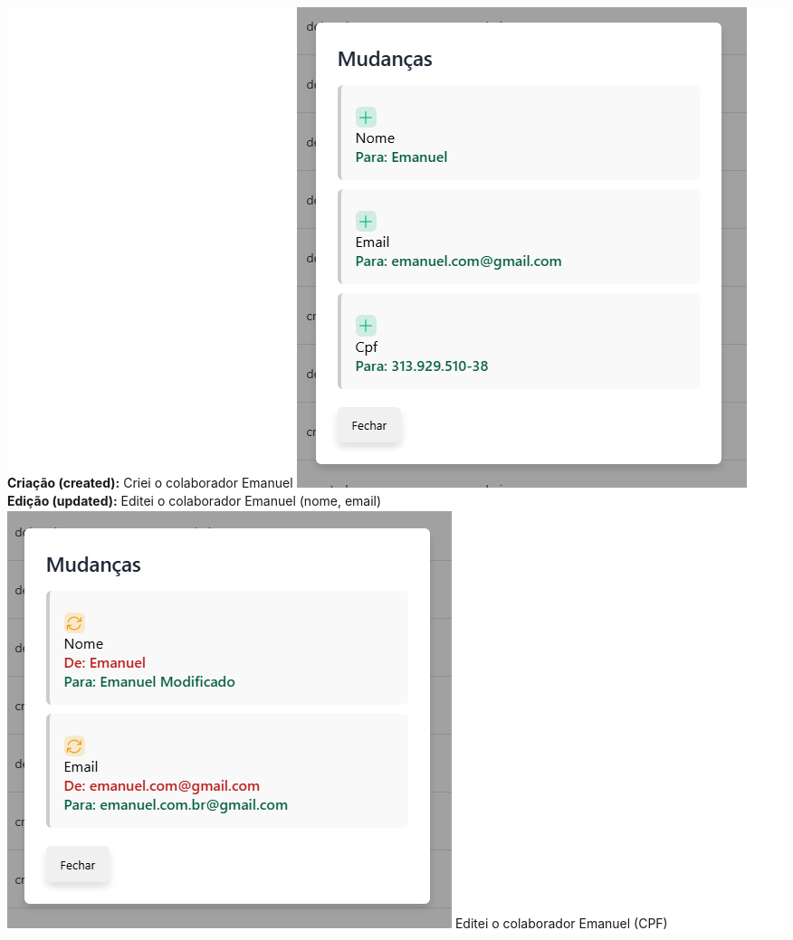 **Criação (created):**
Criei o colaborador Emanuel
![Popup de Mudanças, Criação](public/images/auditorias_popup_created.png)
**Edição (updated):**
Editei o colaborador Emanuel (nome, email)
![Popup de Mudanças, Edição](public/images/auditorias_popup_updated_1.png)
Editei o colaborador Emanuel (CPF)